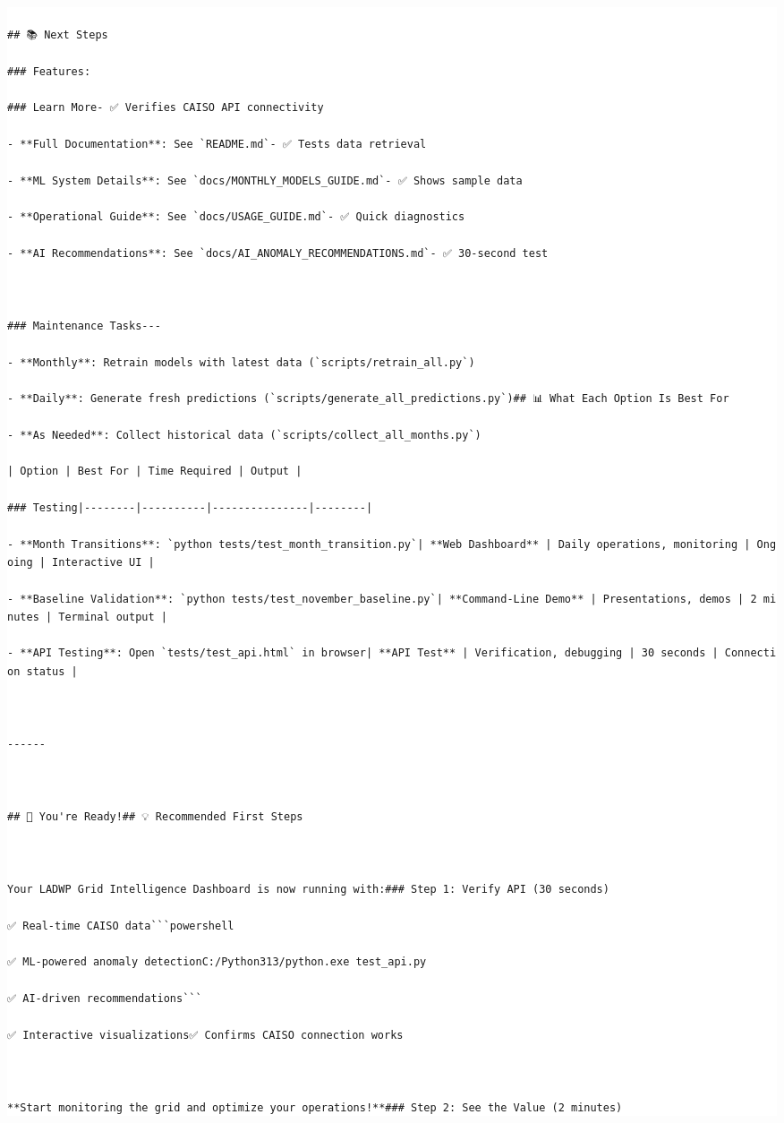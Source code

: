 ```

## 📚 Next Steps

### Features:

### Learn More- ✅ Verifies CAISO API connectivity

- **Full Documentation**: See `README.md`- ✅ Tests data retrieval

- **ML System Details**: See `docs/MONTHLY_MODELS_GUIDE.md`- ✅ Shows sample data

- **Operational Guide**: See `docs/USAGE_GUIDE.md`- ✅ Quick diagnostics

- **AI Recommendations**: See `docs/AI_ANOMALY_RECOMMENDATIONS.md`- ✅ 30-second test



### Maintenance Tasks---

- **Monthly**: Retrain models with latest data (`scripts/retrain_all.py`)

- **Daily**: Generate fresh predictions (`scripts/generate_all_predictions.py`)## 📊 What Each Option Is Best For

- **As Needed**: Collect historical data (`scripts/collect_all_months.py`)

| Option | Best For | Time Required | Output |

### Testing|--------|----------|---------------|--------|

- **Month Transitions**: `python tests/test_month_transition.py`| **Web Dashboard** | Daily operations, monitoring | Ongoing | Interactive UI |

- **Baseline Validation**: `python tests/test_november_baseline.py`| **Command-Line Demo** | Presentations, demos | 2 minutes | Terminal output |

- **API Testing**: Open `tests/test_api.html` in browser| **API Test** | Verification, debugging | 30 seconds | Connection status |



------



## 🎉 You're Ready!## 💡 Recommended First Steps



Your LADWP Grid Intelligence Dashboard is now running with:### Step 1: Verify API (30 seconds)

✅ Real-time CAISO data```powershell

✅ ML-powered anomaly detectionC:/Python313/python.exe test_api.py

✅ AI-driven recommendations```

✅ Interactive visualizations✅ Confirms CAISO connection works



**Start monitoring the grid and optimize your operations!**### Step 2: See the Value (2 minutes)

```